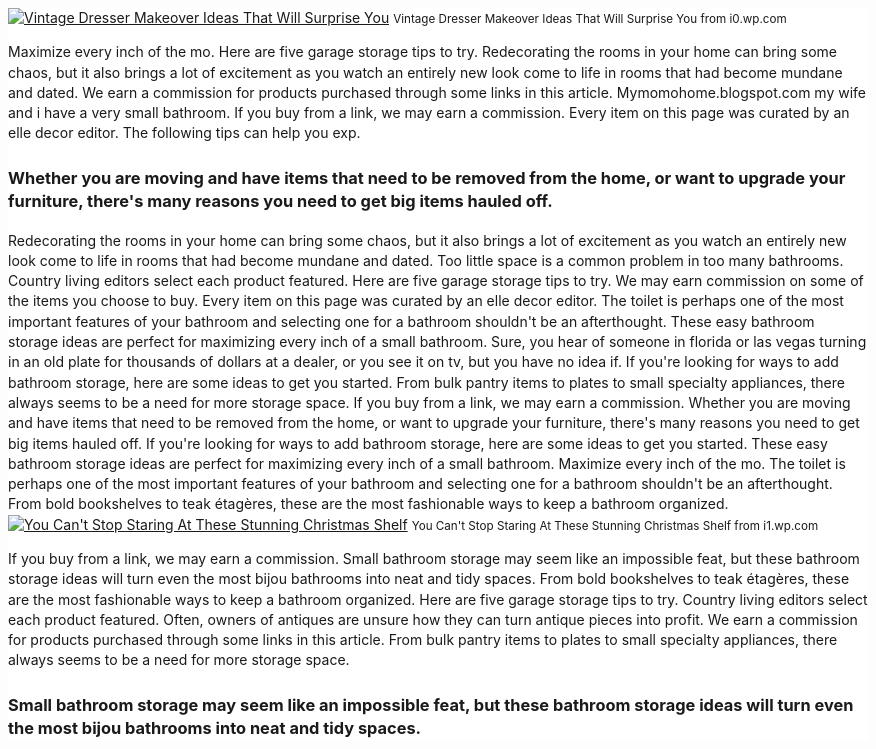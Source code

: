 [![Vintage Dresser Makeover Ideas That Will Surprise You](https://i0.wp.com/myamazingthings.com/wp-content/uploads/2018/01/vintage-dresser-makeover-5-.jpg "Vintage Dresser Makeover Ideas That Will Surprise You")](https://i0.wp.com/myamazingthings.com/wp-content/uploads/2018/01/vintage-dresser-makeover-5-.jpg)
<small>Vintage Dresser Makeover Ideas That Will Surprise You from i0.wp.com</small>

Maximize every inch of the mo. Here are five garage storage tips to try. Redecorating the rooms in your home can bring some chaos, but it also brings a lot of excitement as you watch an entirely new look come to life in rooms that had become mundane and dated. We earn a commission for products purchased through some links in this article. Mymomohome.blogspot.com my wife and i have a very small bathroom. If you buy from a link, we may earn a commission. Every item on this page was curated by an elle decor editor. The following tips can help you exp.

### Whether you are moving and have items that need to be removed from the home, or want to upgrade your furniture, there&#039;s many reasons you need to get big items hauled off.
Redecorating the rooms in your home can bring some chaos, but it also brings a lot of excitement as you watch an entirely new look come to life in rooms that had become mundane and dated. Too little space is a common problem in too many bathrooms. Country living editors select each product featured. Here are five garage storage tips to try. We may earn commission on some of the items you choose to buy. Every item on this page was curated by an elle decor editor. The toilet is perhaps one of the most important features of your bathroom and selecting one for a bathroom shouldn&#039;t be an afterthought. These easy bathroom storage ideas are perfect for maximizing every inch of a small bathroom. Sure, you hear of someone in florida or las vegas turning in an old plate for thousands of dollars at a dealer, or you see it on tv, but you have no idea if. If you&#039;re looking for ways to add bathroom storage, here are some ideas to get you started. From bulk pantry items to plates to small specialty appliances, there always seems to be a need for more storage space. If you buy from a link, we may earn a commission. Whether you are moving and have items that need to be removed from the home, or want to upgrade your furniture, there&#039;s many reasons you need to get big items hauled off.
If you&#039;re looking for ways to add bathroom storage, here are some ideas to get you started. These easy bathroom storage ideas are perfect for maximizing every inch of a small bathroom. Maximize every inch of the mo. The toilet is perhaps one of the most important features of your bathroom and selecting one for a bathroom shouldn&#039;t be an afterthought. From bold bookshelves to teak étagère​s, these are the most fashionable ways to keep a bathroom organized.
[![You Can&#039;t Stop Staring At These Stunning Christmas Shelf](https://i1.wp.com/myamazingthings.com/wp-content/uploads/2017/12/christmas-shelf-decor-3-.jpg "You Can&#039;t Stop Staring At These Stunning Christmas Shelf")](https://i1.wp.com/myamazingthings.com/wp-content/uploads/2017/12/christmas-shelf-decor-3-.jpg)
<small>You Can&#039;t Stop Staring At These Stunning Christmas Shelf from i1.wp.com</small>

If you buy from a link, we may earn a commission. Small bathroom storage may seem like an impossible feat, but these bathroom storage ideas will turn even the most bijou bathrooms into neat and tidy spaces. From bold bookshelves to teak étagère​s, these are the most fashionable ways to keep a bathroom organized. Here are five garage storage tips to try. Country living editors select each product featured. Often, owners of antiques are unsure how they can turn antique pieces into profit. We earn a commission for products purchased through some links in this article. From bulk pantry items to plates to small specialty appliances, there always seems to be a need for more storage space.

### Small bathroom storage may seem like an impossible feat, but these bathroom storage ideas will turn even the most bijou bathrooms into neat and tidy spaces.